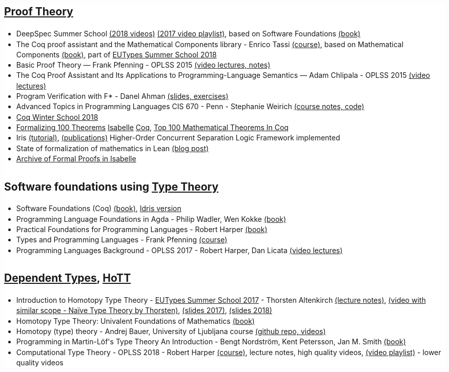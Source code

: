 ## [Proof Theory](https://ncatlab.org/nlab/show/proof+theory)

* DeepSpec Summer School [(2018 videos)](https://deepspec.org/event/dsss18/videos.html) [(2017 video playlist)](https://www.youtube.com/watch?v=jG61w5pOc2A&list=PLovJjGVqXXf3RgVdCXH96pPwSjFLDhSri), based on Software Foundations [(book)](https://softwarefoundations.cis.upenn.edu/)
* The Coq proof assistant and the Mathematical Components library - Enrico Tassi [(course)](https://sites.google.com/view/2018eutypesschool/tassi?authuser=0), based on Mathematical Components [(book)](https://math-comp.github.io/mcb/), part of [EUTypes Summer School 2018](https://sites.google.com/view/2018eutypesschool/)
* Basic Proof Theory — Frank Pfenning - OPLSS 2015 [(video lectures, notes)](https://www.cs.uoregon.edu/research/summerschool/summer15/curriculum.html)
* The Coq Proof Assistant and Its Applications to Programming-Language Semantics — Adam Chlipala - OPLSS 2015 [(video lectures)](https://www.cs.uoregon.edu/research/summerschool/summer15/curriculum.html)
* Program Verification with F* - Danel Ahman [(slides, exercises)](https://danel.ahman.ee/teaching/eutypes2018/)
* Advanced Topics in Programming Languages CIS 670 - Penn - Stephanie Weirich [(course notes, code)](https://github.com/plclub/cis670-16fa)
* [Coq Winter School 2018](https://team.inria.fr/marelle/en/coq-winter-school-2018/)
* [Formalizing 100 Theorems](http://www.cs.ru.nl/~freek/100/) [Isabelle](http://www.cse.unsw.edu.au/~kleing/top100/) [Coq](https://madiot.fr/coq100/), [Top 100 Mathematical Theorems In Coq](https://github.com/coq/coq/wiki/Top100MathematicalTheoremsInCoq)
* Iris [(tutorial)](https://iris-project.org/tutorial-material.html), [(publications)](https://iris-project.org/) Higher-Order Concurrent Separation Logic Framework implemented
* State of formalization of mathematics in Lean [(blog post)](https://xenaproject.wordpress.com/what-maths-is-in-lean/)
* [Archive of Formal Proofs in Isabelle](https://www.isa-afp.org/)

## Software foundations using [Type Theory](https://ncatlab.org/nlab/show/type+theory)

* Software Foundations (Coq) [(book)](https://softwarefoundations.cis.upenn.edu/), [Idris version](https://github.com/idris-hackers/software-foundations)
* Programming Language Foundations in Agda - Philip Wadler, Wen Kokke [(book)](https://plfa.github.io/)
* Practical Foundations for Programming Languages - Robert Harper [(book)](https://www.cs.cmu.edu/~rwh/pfpl/)
* Types and Programming Languages - Frank Pfenning [(course)](http://www.cs.cmu.edu/~fp/courses/15814-f18/schedule.html)
* Programming Languages Background - OPLSS 2017 - Robert Harper, Dan Licata [(video lectures)](https://www.cs.uoregon.edu/research/summerschool/summer17/topics.php)

## [Dependent Types](https://ncatlab.org/nlab/show/dependent+type+theory), [HoTT](https://ncatlab.org/nlab/show/homotopy+type+theory)

* Introduction to Homotopy Type Theory - [EUTypes Summer School 2017](https://sites.google.com/view/summerschool2017-eutypes/home) - Thorsten Altenkirch [(lecture notes)](http://www.cs.nott.ac.uk/~psztxa/ss-types-17/notes-summer17.pdf), [(video with similar scope - Naïve Type Theory by Thorsten)](https://www.youtube.com/watch?v=bNG53SA4n48), [(slides 2017)](http://www.cs.nott.ac.uk/~psztxa/talks/s-repls-17.pdf), [(slides 2018)](http://www.cs.nott.ac.uk/~psztxa/talks/fmv18.pdf)
* Homotopy Type Theory: Univalent Foundations of Mathematics [(book)](https://homotopytypetheory.org/book/)
* Homotopy (type) theory - Andrej Bauer, University of Ljubljana course [(github repo, videos)](https://github.com/andrejbauer/homotopy-type-theory-course)
* Programming in Martin-Löf's Type Theory An Introduction - Bengt Nordström, Kent Petersson, Jan M. Smith [(book)](http://www.cse.chalmers.se/research/group/logic/book/)
* Computational Type Theory - OPLSS 2018 - Robert Harper [(course)](https://www.cs.uoregon.edu/research/summerschool/summer18/topics.php#Harper), lecture notes, high quality videos, [(video playlist)](https://www.youtube.com/watch?v=LE0SSLizYUI&list=PL0DsGHMPLUWXXA8RHzVZ2B5E5hP8CD15Z) - lower quality videos